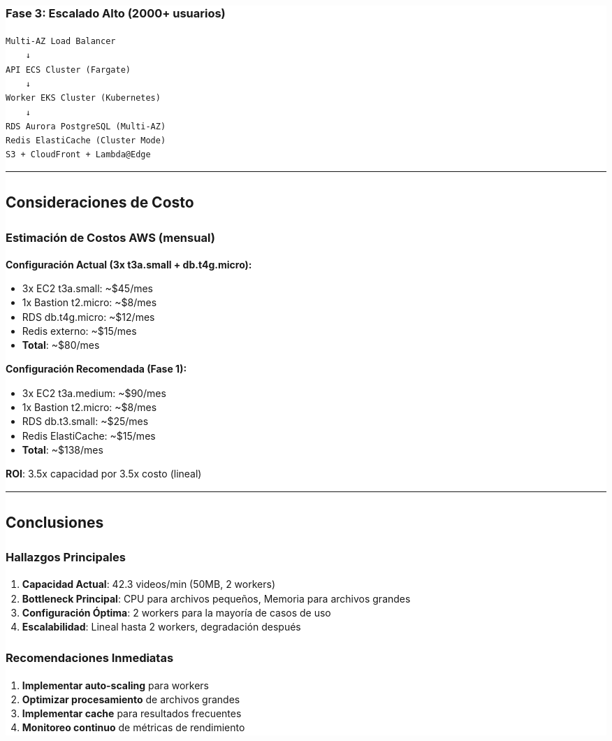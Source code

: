 ### Fase 3: Escalado Alto (2000+ usuarios)
```
Multi-AZ Load Balancer
    ↓
API ECS Cluster (Fargate)
    ↓
Worker EKS Cluster (Kubernetes)
    ↓
RDS Aurora PostgreSQL (Multi-AZ)
Redis ElastiCache (Cluster Mode)
S3 + CloudFront + Lambda@Edge
```

---

## Consideraciones de Costo

### Estimación de Costos AWS (mensual)

**Configuración Actual (3x t3a.small + db.t4g.micro):**
- 3x EC2 t3a.small: ~$45/mes
- 1x Bastion t2.micro: ~$8/mes
- RDS db.t4g.micro: ~$12/mes
- Redis externo: ~$15/mes
- **Total**: ~$80/mes

**Configuración Recomendada (Fase 1):**
- 3x EC2 t3a.medium: ~$90/mes
- 1x Bastion t2.micro: ~$8/mes
- RDS db.t3.small: ~$25/mes
- Redis ElastiCache: ~$15/mes
- **Total**: ~$138/mes

**ROI**: 3.5x capacidad por 3.5x costo (lineal)

---

## Conclusiones

### Hallazgos Principales

1. **Capacidad Actual**: 42.3 videos/min (50MB, 2 workers)
2. **Bottleneck Principal**: CPU para archivos pequeños, Memoria para archivos grandes
3. **Configuración Óptima**: 2 workers para la mayoría de casos de uso
4. **Escalabilidad**: Lineal hasta 2 workers, degradación después

### Recomendaciones Inmediatas

1. **Implementar auto-scaling** para workers
2. **Optimizar procesamiento** de archivos grandes
3. **Implementar cache** para resultados frecuentes
4. **Monitoreo continuo** de métricas de rendimiento
